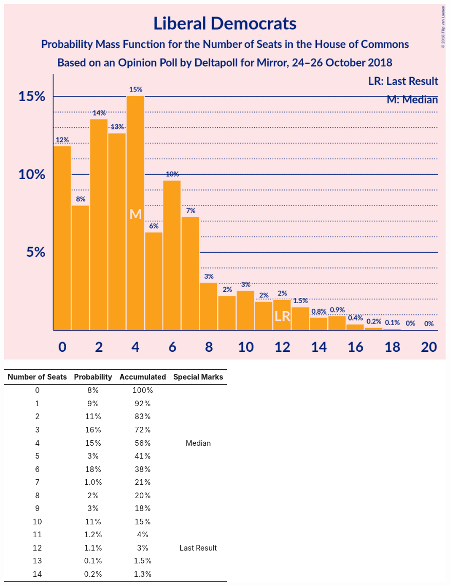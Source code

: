 ![Graph with seats probability mass function not yet produced](2018-10-26-Deltapoll-seats-pmf-liberaldemocrats.png "Seats Probability Mass Function")

| Number of Seats | Probability | Accumulated | Special Marks |
|:---------------:|:-----------:|:-----------:|:-------------:|
| 0 | 8% | 100% |  |
| 1 | 9% | 92% |  |
| 2 | 11% | 83% |  |
| 3 | 16% | 72% |  |
| 4 | 15% | 56% | Median |
| 5 | 3% | 41% |  |
| 6 | 18% | 38% |  |
| 7 | 1.0% | 21% |  |
| 8 | 2% | 20% |  |
| 9 | 3% | 18% |  |
| 10 | 11% | 15% |  |
| 11 | 1.2% | 4% |  |
| 12 | 1.1% | 3% | Last Result |
| 13 | 0.1% | 1.5% |  |
| 14 | 0.2% | 1.3% |  |